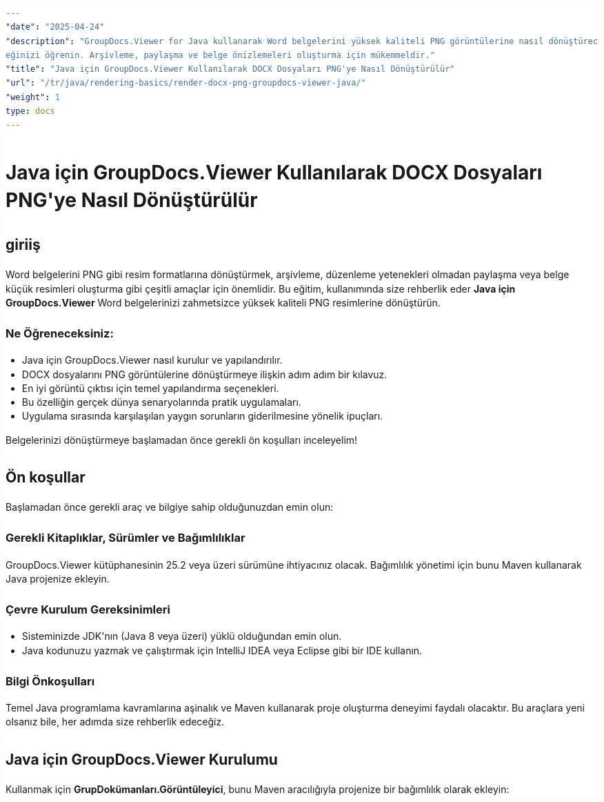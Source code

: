 ```yaml
---
"date": "2025-04-24"
"description": "GroupDocs.Viewer for Java kullanarak Word belgelerini yüksek kaliteli PNG görüntülerine nasıl dönüştüreceğinizi öğrenin. Arşivleme, paylaşma ve belge önizlemeleri oluşturma için mükemmeldir."
"title": "Java için GroupDocs.Viewer Kullanılarak DOCX Dosyaları PNG'ye Nasıl Dönüştürülür"
"url": "/tr/java/rendering-basics/render-docx-png-groupdocs-viewer-java/"
"weight": 1
type: docs
---
```

# Java için GroupDocs.Viewer Kullanılarak DOCX Dosyaları PNG'ye Nasıl Dönüştürülür

## giriiş

Word belgelerini PNG gibi resim formatlarına dönüştürmek, arşivleme, düzenleme yetenekleri olmadan paylaşma veya belge küçük resimleri oluşturma gibi çeşitli amaçlar için önemlidir. Bu eğitim, kullanımında size rehberlik eder **Java için GroupDocs.Viewer** Word belgelerinizi zahmetsizce yüksek kaliteli PNG resimlerine dönüştürün.

### Ne Öğreneceksiniz:
- Java için GroupDocs.Viewer nasıl kurulur ve yapılandırılır.
- DOCX dosyalarını PNG görüntülerine dönüştürmeye ilişkin adım adım bir kılavuz.
- En iyi görüntü çıktısı için temel yapılandırma seçenekleri.
- Bu özelliğin gerçek dünya senaryolarında pratik uygulamaları.
- Uygulama sırasında karşılaşılan yaygın sorunların giderilmesine yönelik ipuçları.

Belgelerinizi dönüştürmeye başlamadan önce gerekli ön koşulları inceleyelim!

## Ön koşullar

Başlamadan önce gerekli araç ve bilgiye sahip olduğunuzdan emin olun:

### Gerekli Kitaplıklar, Sürümler ve Bağımlılıklar
GroupDocs.Viewer kütüphanesinin 25.2 veya üzeri sürümüne ihtiyacınız olacak. Bağımlılık yönetimi için bunu Maven kullanarak Java projenize ekleyin.

### Çevre Kurulum Gereksinimleri
- Sisteminizde JDK'nın (Java 8 veya üzeri) yüklü olduğundan emin olun.
- Java kodunuzu yazmak ve çalıştırmak için IntelliJ IDEA veya Eclipse gibi bir IDE kullanın.

### Bilgi Önkoşulları
Temel Java programlama kavramlarına aşinalık ve Maven kullanarak proje oluşturma deneyimi faydalı olacaktır. Bu araçlara yeni olsanız bile, her adımda size rehberlik edeceğiz.

## Java için GroupDocs.Viewer Kurulumu
Kullanmak için **GrupDokümanları.Görüntüleyici**, bunu Maven aracılığıyla projenize bir bağımlılık olarak ekleyin:
